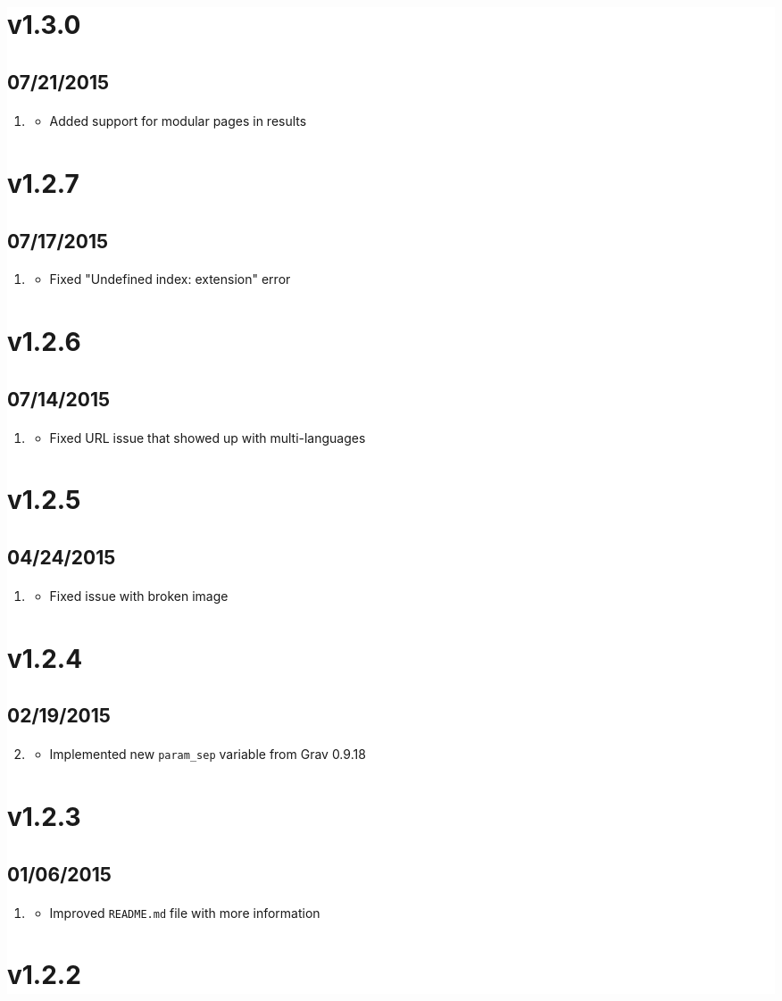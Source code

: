 # v1.3.0

## 07/21/2015

1. [](#new)
    - Added support for modular pages in results

# v1.2.7

## 07/17/2015

1. [](#bugfix)
    - Fixed "Undefined index: extension" error

# v1.2.6

## 07/14/2015

1. [](#bugfix)
    - Fixed URL issue that showed up with multi-languages

# v1.2.5

## 04/24/2015

1. [](#bugfix)
    - Fixed issue with broken image

# v1.2.4

## 02/19/2015

2. [](#improved)
    - Implemented new `param_sep` variable from Grav 0.9.18

# v1.2.3

## 01/06/2015

1. [](#improved)
    - Improved `README.md` file with more information

# v1.2.2
